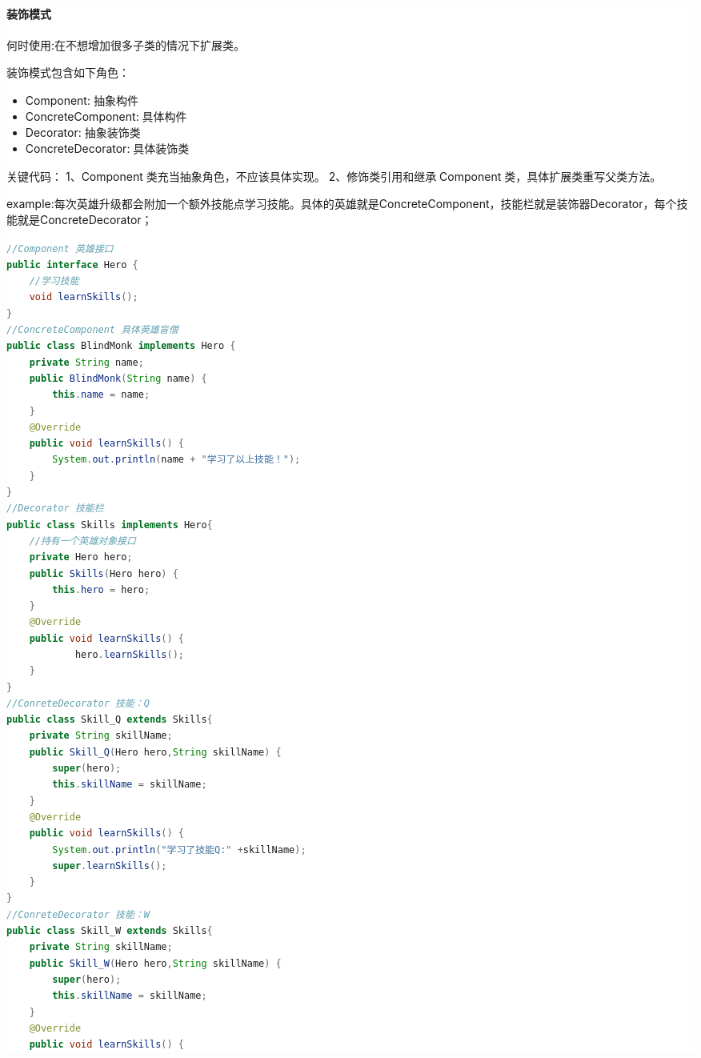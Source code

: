 #### 装饰模式

何时使用:在不想增加很多子类的情况下扩展类。

装饰模式包含如下角色：

- Component: 抽象构件
- ConcreteComponent: 具体构件
- Decorator: 抽象装饰类
- ConcreteDecorator: 具体装饰类

关键代码： 1、Component 类充当抽象角色，不应该具体实现。 2、修饰类引用和继承 Component 类，具体扩展类重写父类方法。

example:每次英雄升级都会附加一个额外技能点学习技能。具体的英雄就是ConcreteComponent，技能栏就是装饰器Decorator，每个技能就是ConcreteDecorator；

```java
//Component 英雄接口 
public interface Hero {
    //学习技能
    void learnSkills();
}
//ConcreteComponent 具体英雄盲僧
public class BlindMonk implements Hero {
    private String name;
    public BlindMonk(String name) {
        this.name = name;
    }
    @Override
    public void learnSkills() {
        System.out.println(name + "学习了以上技能！");
    }
}
//Decorator 技能栏
public class Skills implements Hero{
    //持有一个英雄对象接口
    private Hero hero;
    public Skills(Hero hero) {
        this.hero = hero;
    }
    @Override
    public void learnSkills() {
            hero.learnSkills();
    }    
}
//ConreteDecorator 技能：Q
public class Skill_Q extends Skills{
    private String skillName;
    public Skill_Q(Hero hero,String skillName) {
        super(hero);
        this.skillName = skillName;
    }
    @Override
    public void learnSkills() {
        System.out.println("学习了技能Q:" +skillName);
        super.learnSkills();
    }
}
//ConreteDecorator 技能：W
public class Skill_W extends Skills{
    private String skillName;
    public Skill_W(Hero hero,String skillName) {
        super(hero);
        this.skillName = skillName;
    }
    @Override
    public void learnSkills() {
```